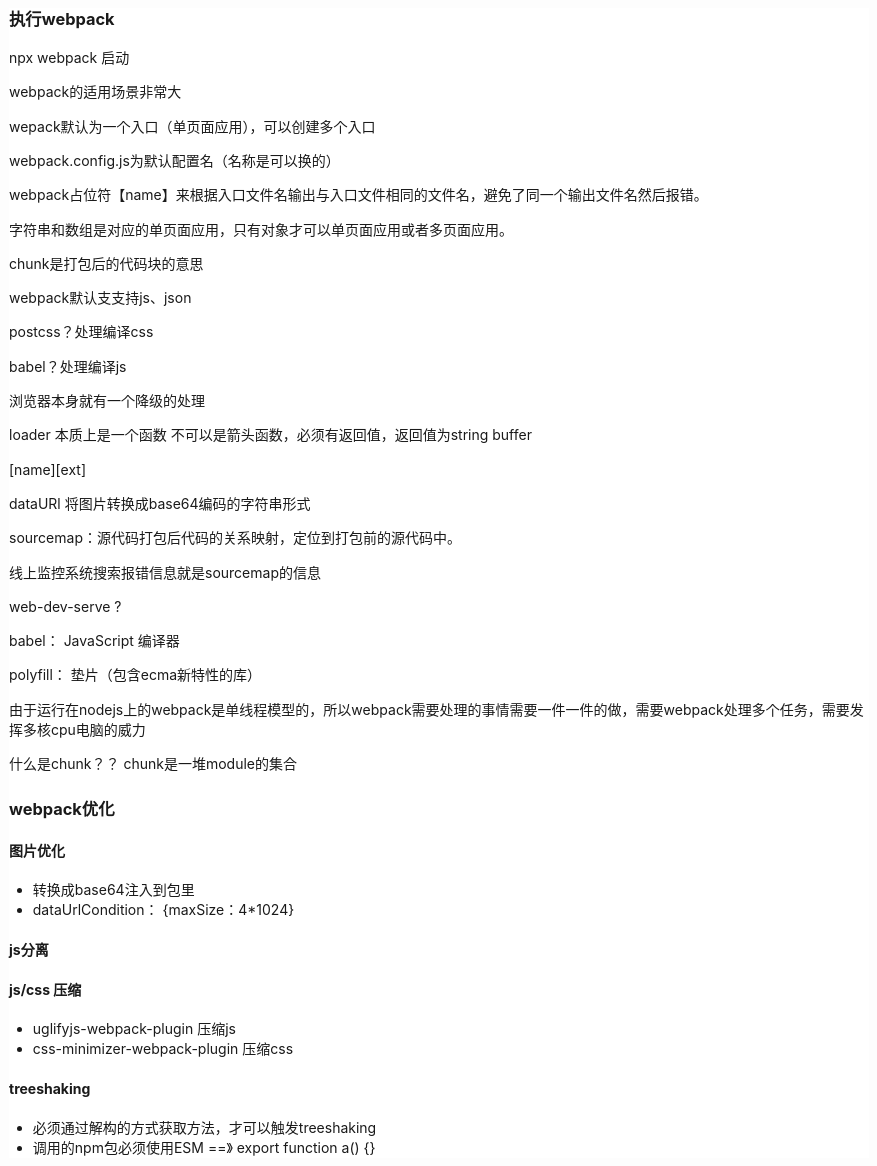 ### 执行webpack

npx webpack 启动

webpack的适用场景非常大

wepack默认为一个入口（单页面应用），可以创建多个入口

webpack.config.js为默认配置名（名称是可以换的）

webpack占位符【name】来根据入口文件名输出与入口文件相同的文件名，避免了同一个输出文件名然后报错。

字符串和数组是对应的单页面应用，只有对象才可以单页面应用或者多页面应用。

chunk是打包后的代码块的意思

webpack默认支支持js、json

postcss？处理编译css

babel？处理编译js

浏览器本身就有一个降级的处理

loader 本质上是一个函数 不可以是箭头函数，必须有返回值，返回值为string buffer

[name][ext]

dataURl 将图片转换成base64编码的字符串形式

sourcemap：源代码打包后代码的关系映射，定位到打包前的源代码中。

线上监控系统搜索报错信息就是sourcemap的信息

web-dev-serve ?

babel：     JavaScript 编译器

polyfill： 垫片（包含ecma新特性的库）

由于运行在nodejs上的webpack是单线程模型的，所以webpack需要处理的事情需要一件一件的做，需要webpack处理多个任务，需要发挥多核cpu电脑的威力

什么是chunk？？ chunk是一堆module的集合

### webpack优化

#### 图片优化

- 转换成base64注入到包里
- dataUrlCondition： {maxSize：4*1024}  

#### js分离

#### js/css 压缩

- uglifyjs-webpack-plugin 压缩js
- css-minimizer-webpack-plugin 压缩css 

#### treeshaking

- 必须通过解构的方式获取方法，才可以触发treeshaking
- 调用的npm包必须使用ESM  ==》 export function a() {}
